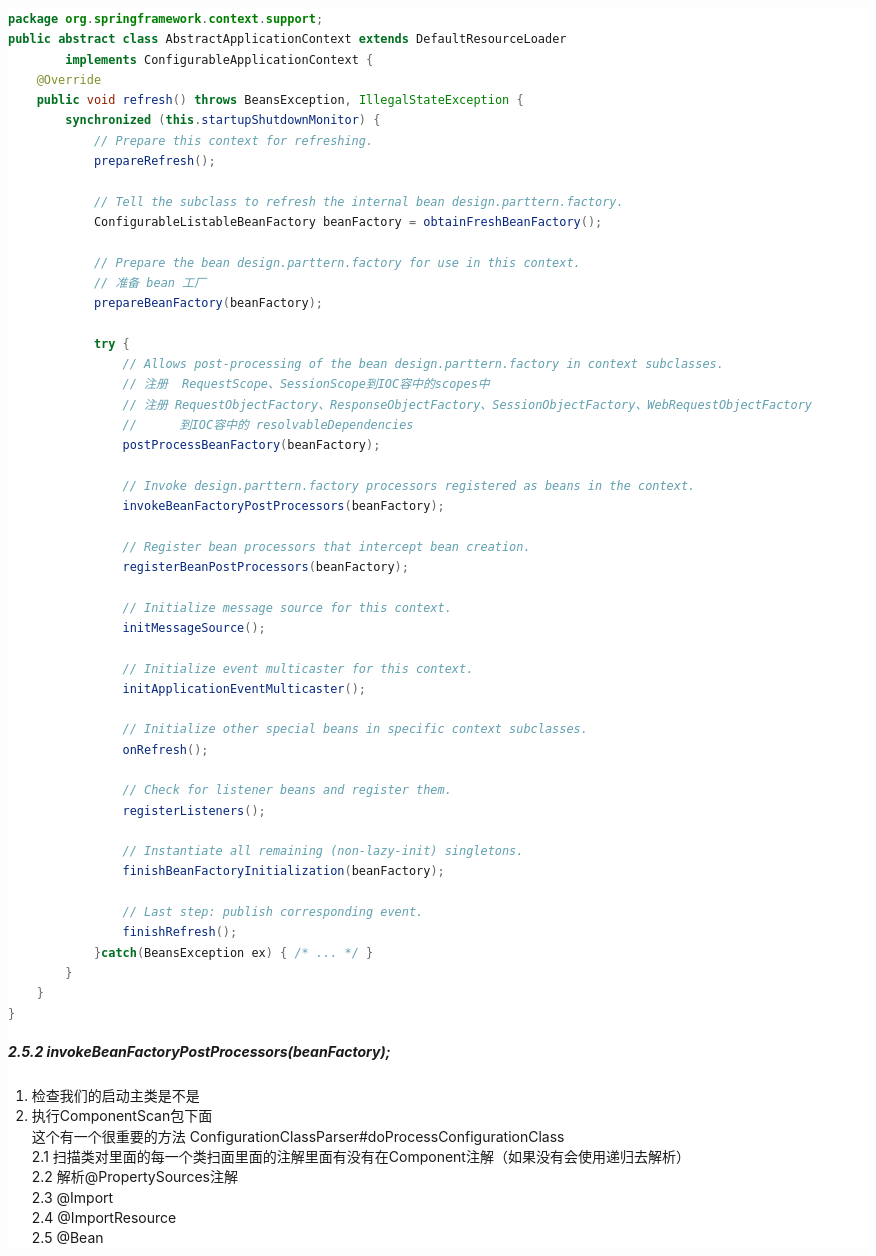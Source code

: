         
```java
package org.springframework.context.support;
public abstract class AbstractApplicationContext extends DefaultResourceLoader
		implements ConfigurableApplicationContext {
	@Override
	public void refresh() throws BeansException, IllegalStateException {
		synchronized (this.startupShutdownMonitor) {
			// Prepare this context for refreshing.
			prepareRefresh();

			// Tell the subclass to refresh the internal bean design.parttern.factory.
			ConfigurableListableBeanFactory beanFactory = obtainFreshBeanFactory();

			// Prepare the bean design.parttern.factory for use in this context.
            // 准备 bean 工厂
			prepareBeanFactory(beanFactory);

			try {
				// Allows post-processing of the bean design.parttern.factory in context subclasses.
                // 注册  RequestScope、SessionScope到IOC容中的scopes中
                // 注册 RequestObjectFactory、ResponseObjectFactory、SessionObjectFactory、WebRequestObjectFactory
                //      到IOC容中的 resolvableDependencies 
				postProcessBeanFactory(beanFactory);

				// Invoke design.parttern.factory processors registered as beans in the context.
				invokeBeanFactoryPostProcessors(beanFactory);

				// Register bean processors that intercept bean creation.
				registerBeanPostProcessors(beanFactory);

				// Initialize message source for this context.
				initMessageSource();

				// Initialize event multicaster for this context.
				initApplicationEventMulticaster();

				// Initialize other special beans in specific context subclasses.
				onRefresh();

				// Check for listener beans and register them.
				registerListeners();

				// Instantiate all remaining (non-lazy-init) singletons.
				finishBeanFactoryInitialization(beanFactory);

				// Last step: publish corresponding event.
				finishRefresh();
			}catch(BeansException ex) { /* ... */ }
        }
    }
}
```
##### 2.5.2 invokeBeanFactoryPostProcessors(beanFactory);
1. 检查我们的启动主类是不是
2. 执行ComponentScan包下面       
这个有一个很重要的方法 ConfigurationClassParser#doProcessConfigurationClass   
    2.1 扫描类对里面的每一个类扫面里面的注解里面有没有在Component注解（如果没有会使用递归去解析）       
    2.2 解析@PropertySources注解        
    2.3 @Import     
    2.4 @ImportResource     
    2.5 @Bean       